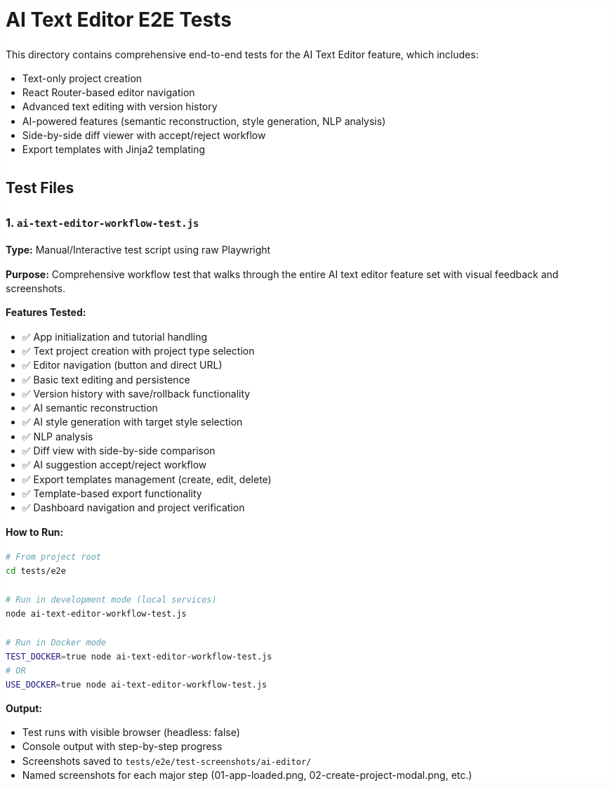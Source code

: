 # AI Text Editor E2E Tests

This directory contains comprehensive end-to-end tests for the AI Text Editor feature, which includes:

- Text-only project creation
- React Router-based editor navigation
- Advanced text editing with version history
- AI-powered features (semantic reconstruction, style generation, NLP analysis)
- Side-by-side diff viewer with accept/reject workflow
- Export templates with Jinja2 templating

## Test Files

### 1. `ai-text-editor-workflow-test.js`
**Type:** Manual/Interactive test script using raw Playwright

**Purpose:** Comprehensive workflow test that walks through the entire AI text editor feature set with visual feedback and screenshots.

**Features Tested:**
- ✅ App initialization and tutorial handling
- ✅ Text project creation with project type selection
- ✅ Editor navigation (button and direct URL)
- ✅ Basic text editing and persistence
- ✅ Version history with save/rollback functionality
- ✅ AI semantic reconstruction
- ✅ AI style generation with target style selection
- ✅ NLP analysis
- ✅ Diff view with side-by-side comparison
- ✅ AI suggestion accept/reject workflow
- ✅ Export templates management (create, edit, delete)
- ✅ Template-based export functionality
- ✅ Dashboard navigation and project verification

**How to Run:**
```bash
# From project root
cd tests/e2e

# Run in development mode (local services)
node ai-text-editor-workflow-test.js

# Run in Docker mode
TEST_DOCKER=true node ai-text-editor-workflow-test.js
# OR
USE_DOCKER=true node ai-text-editor-workflow-test.js
```

**Output:**
- Test runs with visible browser (headless: false)
- Console output with step-by-step progress
- Screenshots saved to `tests/e2e/test-screenshots/ai-editor/`
- Named screenshots for each major step (01-app-loaded.png, 02-create-project-modal.png, etc.)
